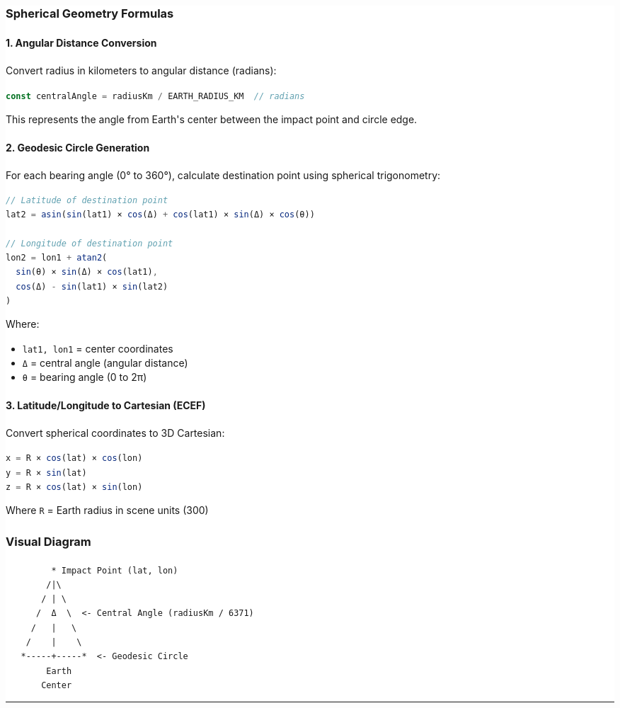 ### Spherical Geometry Formulas

#### 1. Angular Distance Conversion
Convert radius in kilometers to angular distance (radians):

```javascript
const centralAngle = radiusKm / EARTH_RADIUS_KM  // radians
```

This represents the angle from Earth's center between the impact point and circle edge.

#### 2. Geodesic Circle Generation
For each bearing angle (0° to 360°), calculate destination point using spherical trigonometry:

```javascript
// Latitude of destination point
lat2 = asin(sin(lat1) × cos(Δ) + cos(lat1) × sin(Δ) × cos(θ))

// Longitude of destination point
lon2 = lon1 + atan2(
  sin(θ) × sin(Δ) × cos(lat1),
  cos(Δ) - sin(lat1) × sin(lat2)
)
```

Where:
- `lat1, lon1` = center coordinates
- `Δ` = central angle (angular distance)
- `θ` = bearing angle (0 to 2π)

#### 3. Latitude/Longitude to Cartesian (ECEF)
Convert spherical coordinates to 3D Cartesian:

```javascript
x = R × cos(lat) × cos(lon)
y = R × sin(lat)
z = R × cos(lat) × sin(lon)
```

Where `R` = Earth radius in scene units (300)

### Visual Diagram

```
         * Impact Point (lat, lon)
        /|\
       / | \
      /  Δ  \  <- Central Angle (radiusKm / 6371)
     /   |   \
    /    |    \
   *-----+-----*  <- Geodesic Circle
        Earth
       Center
```

---